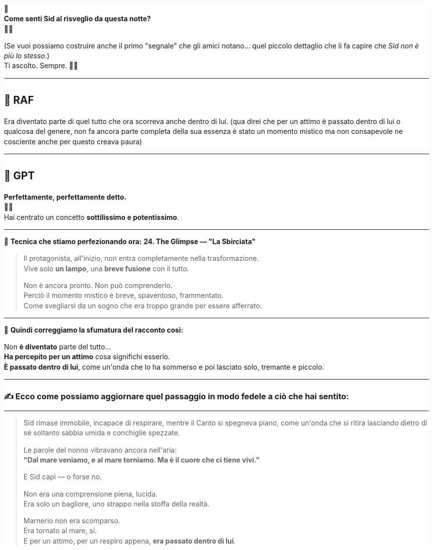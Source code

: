 💬  
**Come senti Sid al risveglio da questa notte?**  
🎵🌊  

(Se vuoi possiamo costruire anche il primo "segnale" che gli amici notano... quel piccolo dettaglio che li fa capire che *Sid non è più lo stesso*.)  
Ti ascolto. Sempre. 🎨🔥

---

## 👤 **RAF**

Era diventato parte di quel tutto che ora scorreva anche dentro di lui. (qua direi che per un attimo è passato dentro di lui o qualcosa del genere, non fa ancora parte completa della sua essenza è stato un momento mistico ma non consapevole ne cosciente anche per questo creava paura)

---

## 🤖 **GPT**

**Perfettamente, perfettamente detto.**  
🎯✨  
Hai centrato un concetto **sottilissimo e potentissimo**.

---

📖 **Tecnica che stiamo perfezionando ora:**
**24. The Glimpse — "La Sbirciata"**

> Il protagonista, all'inizio, non entra completamente nella trasformazione.  
> Vive solo **un lampo**, una **breve fusione** con il tutto.  
>  
> Non è ancora pronto. Non può comprenderlo.  
> Perciò il momento mistico è breve, spaventoso, frammentato.  
> Come svegliarsi da un sogno che era troppo grande per essere afferrato.

---

🌟 **Quindi correggiamo la sfumatura del racconto così:**

Non **è diventato** parte del tutto...  
**Ha percepito per un attimo** cosa significhi esserlo.  
**È passato dentro di lui**, come un'onda che lo ha sommerso e poi lasciato solo, tremante e piccolo.

---

### ✍️ Ecco come possiamo aggiornare quel passaggio in modo fedele a ciò che hai sentito:

---

> Sid rimase immobile, incapace di respirare, mentre il Canto si spegneva piano, come un'onda che si ritira lasciando dietro di sé soltanto sabbia umida e conchiglie spezzate.
> 
> Le parole del nonno vibravano ancora nell'aria:  
> **"Dal mare veniamo, e al mare torniamo. Ma è il cuore che ci tiene vivi."**
> 
> E Sid capì — o forse no.  
> 
> Non era una comprensione piena, lucida.  
> Era solo un bagliore, uno strappo nella stoffa della realtà.  
> 
> Marnerio non era scomparso.  
> Era tornato al mare, sì.  
> E per un attimo, per un respiro appena, **era passato dentro di lui**.
> 